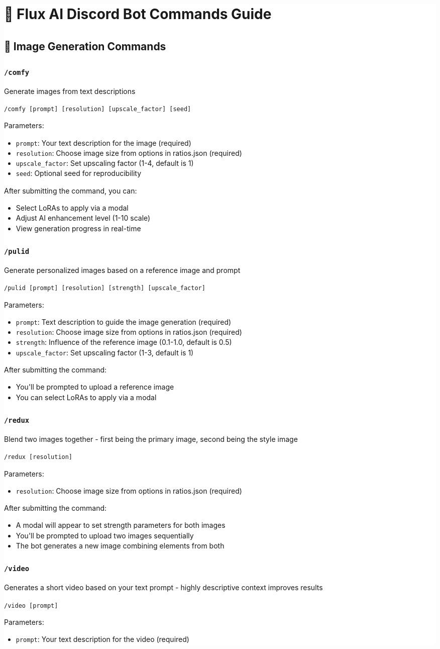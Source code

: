 # 📝 Flux AI Discord Bot Commands Guide

## 🎨 Image Generation Commands

### `/comfy`
Generate images from text descriptions
```
/comfy [prompt] [resolution] [upscale_factor] [seed]
```
Parameters:
- `prompt`: Your text description for the image (required)
- `resolution`: Choose image size from options in ratios.json (required)
- `upscale_factor`: Set upscaling factor (1-4, default is 1)
- `seed`: Optional seed for reproducibility

After submitting the command, you can:
- Select LoRAs to apply via a modal
- Adjust AI enhancement level (1-10 scale)
- View generation progress in real-time

### `/pulid`
Generate personalized images based on a reference image and prompt
```
/pulid [prompt] [resolution] [strength] [upscale_factor]
```
Parameters:
- `prompt`: Text description to guide the image generation (required)
- `resolution`: Choose image size from options in ratios.json (required)
- `strength`: Influence of the reference image (0.1-1.0, default is 0.5)
- `upscale_factor`: Set upscaling factor (1-3, default is 1)

After submitting the command:
- You'll be prompted to upload a reference image
- You can select LoRAs to apply via a modal

### `/redux`
Blend two images together - first being the primary image, second being the style image
```
/redux [resolution]
```
Parameters:
- `resolution`: Choose image size from options in ratios.json (required)

After submitting the command:
- A modal will appear to set strength parameters for both images
- You'll be prompted to upload two images sequentially
- The bot generates a new image combining elements from both

### `/video`
Generates a short video based on your text prompt - highly descriptive context improves results
```
/video [prompt]
```
Parameters:
- `prompt`: Your text description for the video (required)
